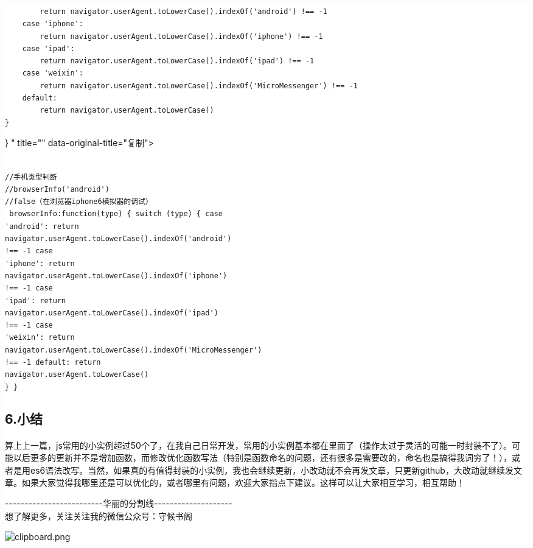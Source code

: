            return navigator.userAgent.toLowerCase().indexOf('android') !== -1
        case 'iphone':
            return navigator.userAgent.toLowerCase().indexOf('iphone') !== -1
        case 'ipad':
            return navigator.userAgent.toLowerCase().indexOf('ipad') !== -1
        case 'weixin':
            return navigator.userAgent.toLowerCase().indexOf('MicroMessenger') !== -1
        default:
            return navigator.userAgent.toLowerCase()
    }
}
" title="" data-original-title="复制"></span>
      <span type="button" class="saveToNote code-tool" data-toggle="tooltip" data-placement="top" title="" data-original-title="放进笔记"></span>
      </div>
      </div><pre class="hljs stylus"><code>
<span class="hljs-comment">//手机类型判断</span>
<span class="hljs-comment">//browserInfo('android')</span>
<span class="hljs-comment">//false（在浏览器iphone6模拟器的调试） </span>
browserInfo:function(type) {
    switch (type) {
        case <span class="hljs-string">'android'</span>:
            return navigator<span class="hljs-selector-class">.userAgent</span><span class="hljs-selector-class">.toLowerCase</span>().indexOf(<span class="hljs-string">'android'</span>) !== -<span class="hljs-number">1</span>
        case <span class="hljs-string">'iphone'</span>:
            return navigator<span class="hljs-selector-class">.userAgent</span><span class="hljs-selector-class">.toLowerCase</span>().indexOf(<span class="hljs-string">'iphone'</span>) !== -<span class="hljs-number">1</span>
        case <span class="hljs-string">'ipad'</span>:
            return navigator<span class="hljs-selector-class">.userAgent</span><span class="hljs-selector-class">.toLowerCase</span>().indexOf(<span class="hljs-string">'ipad'</span>) !== -<span class="hljs-number">1</span>
        case <span class="hljs-string">'weixin'</span>:
            return navigator<span class="hljs-selector-class">.userAgent</span><span class="hljs-selector-class">.toLowerCase</span>().indexOf(<span class="hljs-string">'MicroMessenger'</span>) !== -<span class="hljs-number">1</span>
        default:
            return navigator<span class="hljs-selector-class">.userAgent</span><span class="hljs-selector-class">.toLowerCase</span>()
    }
}
</code></pre>
<h2 id="articleHeader30">6.小结</h2>
<p>算上上一篇，js常用的小实例超过50个了，在我自己日常开发，常用的小实例基本都在里面了（操作太过于灵活的可能一时封装不了）。可能以后更多的更新并不是增加函数，而修改优化函数写法（特别是函数命名的问题，还有很多是需要改的，命名也是搞得我词穷了！），或者是用es6语法改写。当然，如果真的有值得封装的小实例，我也会继续更新，小改动就不会再发文章，只更新github，大改动就继续发文章。如果大家觉得我哪里还是可以优化的，或者哪里有问题，欢迎大家指点下建议。这样可以让大家相互学习，相互帮助！</p>
<p>-------------------------华丽的分割线--------------------<br>想了解更多，关注关注我的微信公众号：守候书阁</p>
<p><span class="img-wrap"><img data-src="/img/bV1Cv6?w=258&amp;h=258" src="https://static.alili.tech/img/bV1Cv6?w=258&amp;h=258" alt="clipboard.png" title="clipboard.png" style="cursor: pointer;"></span></p>

                